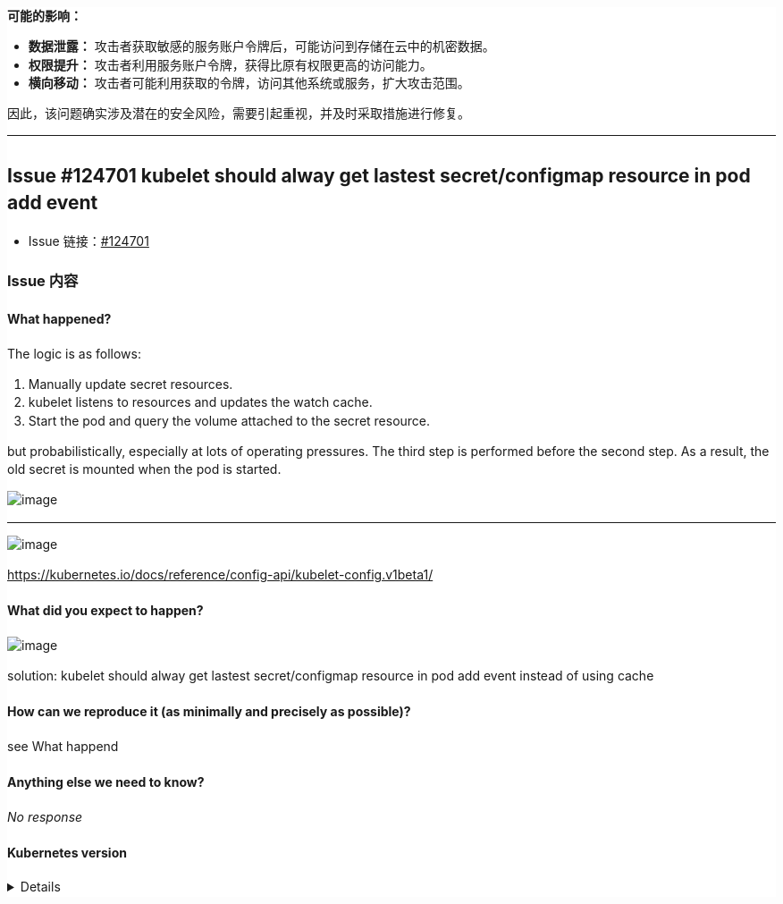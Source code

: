 **可能的影响：**

- **数据泄露：** 攻击者获取敏感的服务账户令牌后，可能访问到存储在云中的机密数据。
- **权限提升：** 攻击者利用服务账户令牌，获得比原有权限更高的访问能力。
- **横向移动：** 攻击者可能利用获取的令牌，访问其他系统或服务，扩大攻击范围。

因此，该问题确实涉及潜在的安全风险，需要引起重视，并及时采取措施进行修复。

---

## Issue #124701 kubelet should alway get lastest secret/configmap resource in pod add event

- Issue 链接：[#124701](https://github.com/kubernetes/kubernetes/issues/124701)

### Issue 内容

#### What happened?

The logic is as follows:
1. Manually update secret resources.
2. kubelet listens to resources and updates the watch cache.
3. Start the pod and query the volume attached to the secret resource.

but probabilistically, especially at lots of operating pressures. The third step is performed before the second step. As a result, the old secret is mounted when the pod is started.

![image](https://github.com/kubernetes/kubernetes/assets/17514799/e72a9968-6467-4436-803d-002df05b5df7)

----------

![image](https://github.com/kubernetes/kubernetes/assets/17514799/b81c5384-4b47-420a-9995-6ce46ce275c5)

https://kubernetes.io/docs/reference/config-api/kubelet-config.v1beta1/



#### What did you expect to happen?

![image](https://github.com/kubernetes/kubernetes/assets/17514799/e8fd8400-b3c4-4072-8399-322548183c3c)

solution: kubelet should alway get lastest secret/configmap resource in pod add event instead of using cache

#### How can we reproduce it (as minimally and precisely as possible)?

see What happend

#### Anything else we need to know?

_No response_

#### Kubernetes version

<details></details>
